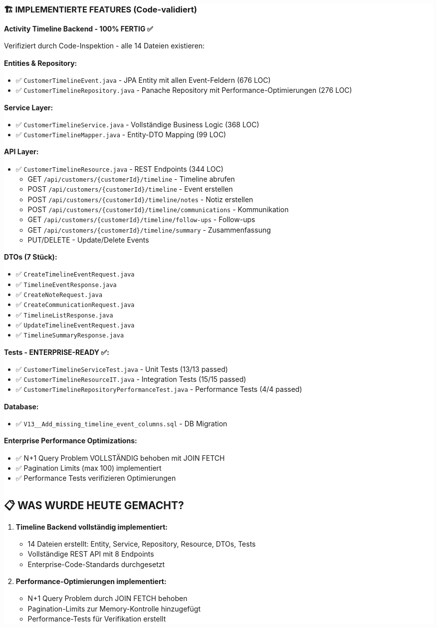 ### 🏗️ IMPLEMENTIERTE FEATURES (Code-validiert)

**Activity Timeline Backend - 100% FERTIG ✅**

Verifiziert durch Code-Inspektion - alle 14 Dateien existieren:

**Entities & Repository:**
- ✅ `CustomerTimelineEvent.java` - JPA Entity mit allen Event-Feldern (676 LOC)
- ✅ `CustomerTimelineRepository.java` - Panache Repository mit Performance-Optimierungen (276 LOC)

**Service Layer:**
- ✅ `CustomerTimelineService.java` - Vollständige Business Logic (368 LOC)
- ✅ `CustomerTimelineMapper.java` - Entity-DTO Mapping (99 LOC)

**API Layer:**
- ✅ `CustomerTimelineResource.java` - REST Endpoints (344 LOC)
  - GET `/api/customers/{customerId}/timeline` - Timeline abrufen
  - POST `/api/customers/{customerId}/timeline` - Event erstellen
  - POST `/api/customers/{customerId}/timeline/notes` - Notiz erstellen  
  - POST `/api/customers/{customerId}/timeline/communications` - Kommunikation
  - GET `/api/customers/{customerId}/timeline/follow-ups` - Follow-ups
  - GET `/api/customers/{customerId}/timeline/summary` - Zusammenfassung
  - PUT/DELETE - Update/Delete Events

**DTOs (7 Stück):**
- ✅ `CreateTimelineEventRequest.java`
- ✅ `TimelineEventResponse.java` 
- ✅ `CreateNoteRequest.java`
- ✅ `CreateCommunicationRequest.java`
- ✅ `TimelineListResponse.java`
- ✅ `UpdateTimelineEventRequest.java`
- ✅ `TimelineSummaryResponse.java`

**Tests - ENTERPRISE-READY ✅:**
- ✅ `CustomerTimelineServiceTest.java` - Unit Tests (13/13 passed)
- ✅ `CustomerTimelineResourceIT.java` - Integration Tests (15/15 passed)
- ✅ `CustomerTimelineRepositoryPerformanceTest.java` - Performance Tests (4/4 passed)

**Database:**
- ✅ `V13__Add_missing_timeline_event_columns.sql` - DB Migration

**Enterprise Performance Optimizations:**
- ✅ N+1 Query Problem VOLLSTÄNDIG behoben mit JOIN FETCH
- ✅ Pagination Limits (max 100) implementiert
- ✅ Performance Tests verifizieren Optimierungen

## 📋 WAS WURDE HEUTE GEMACHT?

1. **Timeline Backend vollständig implementiert:**
   - 14 Dateien erstellt: Entity, Service, Repository, Resource, DTOs, Tests
   - Vollständige REST API mit 8 Endpoints
   - Enterprise-Code-Standards durchgesetzt

2. **Performance-Optimierungen implementiert:**
   - N+1 Query Problem durch JOIN FETCH behoben
   - Pagination-Limits zur Memory-Kontrolle hinzugefügt
   - Performance-Tests für Verifikation erstellt
